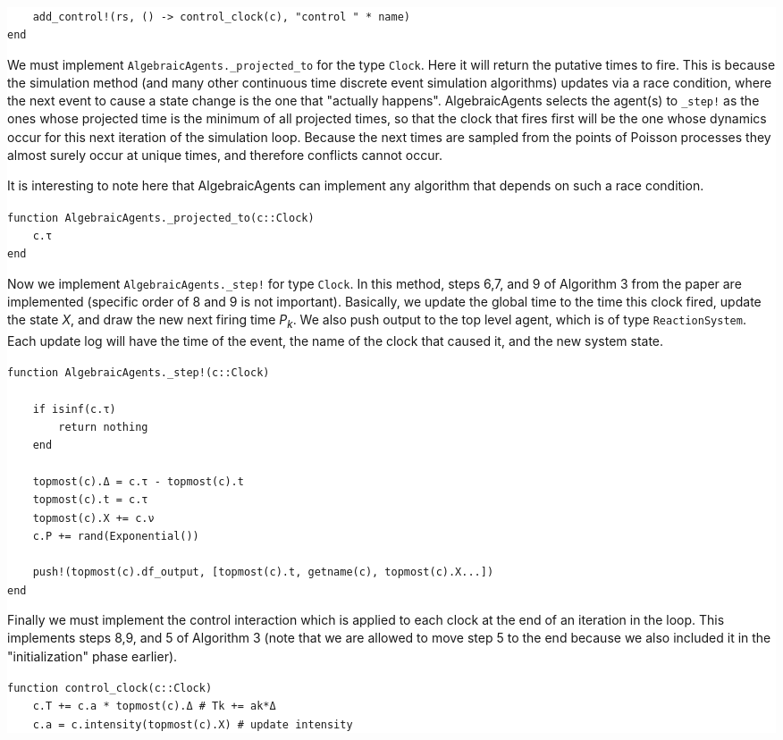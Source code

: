 ````@example anderson
    add_control!(rs, () -> control_clock(c), "control " * name)
end
````

We must implement `AlgebraicAgents._projected_to` for the type `Clock`.
Here it will return the putative times to fire. This is because the simulation method
(and many other continuous time discrete event simulation algorithms) updates
via a race condition, where the next event to cause a state change is the one
that "actually happens". AlgebraicAgents selects the agent(s) to `_step!` as the
ones whose projected time is the minimum of all projected times, so that the
clock that fires first will be the one whose dynamics occur for this next iteration
of the simulation loop. Because the next times are sampled from the points of Poisson processes
they almost surely occur at unique times, and therefore conflicts cannot occur.

It is interesting to note here that AlgebraicAgents can implement any algorithm
that depends on such a race condition.

````@example anderson
function AlgebraicAgents._projected_to(c::Clock)
    c.τ
end
````

Now we implement `AlgebraicAgents._step!` for type `Clock`. In this method, steps 6,7, and 9
of Algorithm 3 from the paper are implemented (specific order of 8 and 9 is not important).
Basically, we update the global time to the time this clock fired, update the state $X$,
and draw the new next firing time $P_{k}$. We also push output to the top level agent, which
is of type `ReactionSystem`. Each update log will have the time of the event, the name of
the clock that caused it, and the new system state.

````@example anderson
function AlgebraicAgents._step!(c::Clock)

    if isinf(c.τ)
        return nothing
    end

    topmost(c).Δ = c.τ - topmost(c).t
    topmost(c).t = c.τ
    topmost(c).X += c.ν
    c.P += rand(Exponential())

    push!(topmost(c).df_output, [topmost(c).t, getname(c), topmost(c).X...])
end
````

Finally we must implement the control interaction which is applied to each clock at the end
of an iteration in the loop. This implements steps 8,9, and 5 of Algorithm 3 (note that we
are allowed to move step 5 to the end because we also included it in the "initialization" phase
earlier).

````@example anderson
function control_clock(c::Clock)
    c.T += c.a * topmost(c).Δ # Tk += ak*Δ
    c.a = c.intensity(topmost(c).X) # update intensity
````
